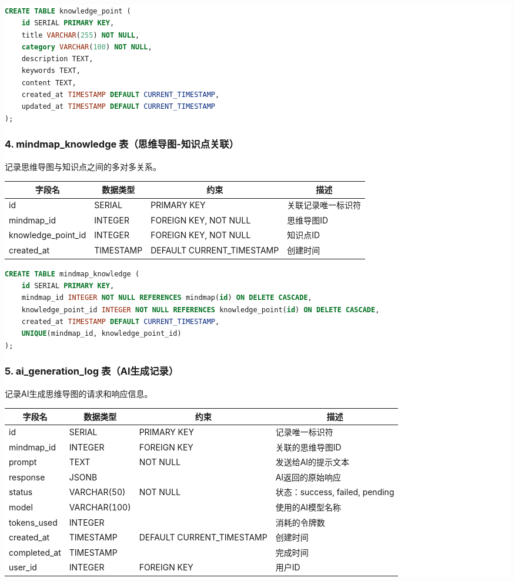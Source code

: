 ```sql
CREATE TABLE knowledge_point (
    id SERIAL PRIMARY KEY,
    title VARCHAR(255) NOT NULL,
    category VARCHAR(100) NOT NULL,
    description TEXT,
    keywords TEXT,
    content TEXT,
    created_at TIMESTAMP DEFAULT CURRENT_TIMESTAMP,
    updated_at TIMESTAMP DEFAULT CURRENT_TIMESTAMP
);
```

### 4. mindmap_knowledge 表（思维导图-知识点关联）

记录思维导图与知识点之间的多对多关系。

| 字段名 | 数据类型 | 约束 | 描述 |
|-------|---------|------|------|
| id | SERIAL | PRIMARY KEY | 关联记录唯一标识符 |
| mindmap_id | INTEGER | FOREIGN KEY, NOT NULL | 思维导图ID |
| knowledge_point_id | INTEGER | FOREIGN KEY, NOT NULL | 知识点ID |
| created_at | TIMESTAMP | DEFAULT CURRENT_TIMESTAMP | 创建时间 |

```sql
CREATE TABLE mindmap_knowledge (
    id SERIAL PRIMARY KEY,
    mindmap_id INTEGER NOT NULL REFERENCES mindmap(id) ON DELETE CASCADE,
    knowledge_point_id INTEGER NOT NULL REFERENCES knowledge_point(id) ON DELETE CASCADE,
    created_at TIMESTAMP DEFAULT CURRENT_TIMESTAMP,
    UNIQUE(mindmap_id, knowledge_point_id)
);
```

### 5. ai_generation_log 表（AI生成记录）

记录AI生成思维导图的请求和响应信息。

| 字段名 | 数据类型 | 约束 | 描述 |
|-------|---------|------|------|
| id | SERIAL | PRIMARY KEY | 记录唯一标识符 |
| mindmap_id | INTEGER | FOREIGN KEY | 关联的思维导图ID |
| prompt | TEXT | NOT NULL | 发送给AI的提示文本 |
| response | JSONB | | AI返回的原始响应 |
| status | VARCHAR(50) | NOT NULL | 状态：success, failed, pending |
| model | VARCHAR(100) | | 使用的AI模型名称 |
| tokens_used | INTEGER | | 消耗的令牌数 |
| created_at | TIMESTAMP | DEFAULT CURRENT_TIMESTAMP | 创建时间 |
| completed_at | TIMESTAMP | | 完成时间 |
| user_id | INTEGER | FOREIGN KEY | 用户ID |

